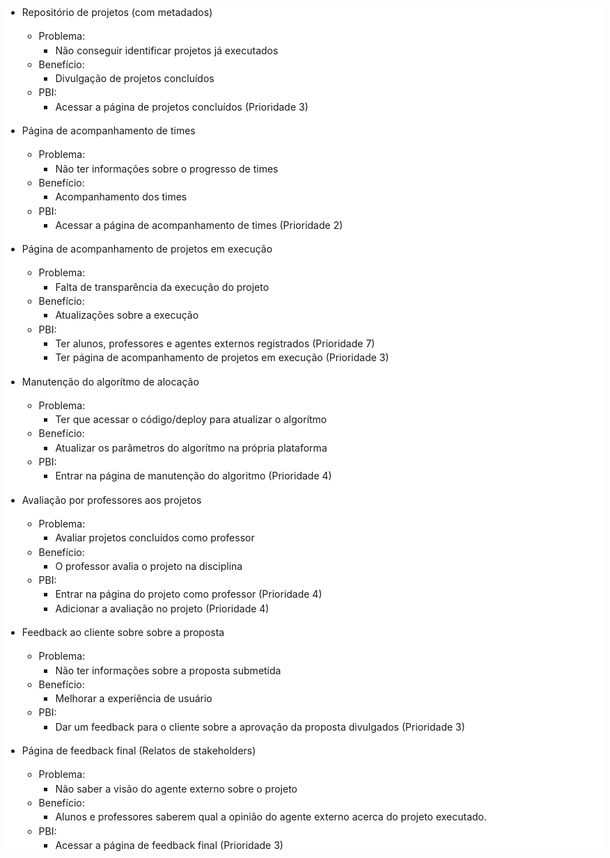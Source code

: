 - Repositório de projetos (com metadados)
    - Problema:
        - Não conseguir identificar projetos já executados
    - Benefício:
        - Divulgação de projetos concluídos
    - PBI:
        - Acessar a página de projetos concluídos (Prioridade 3)

- Página de acompanhamento de times
    - Problema:
        - Não ter informações sobre o progresso de times
    - Benefício:
        - Acompanhamento dos times
    - PBI:
        - Acessar a página de acompanhamento de times (Prioridade 2)

- Página de acompanhamento de projetos em execução
    - Problema:
        - Falta de transparência da execução do projeto
    - Benefício:
        - Atualizações sobre a execução
    - PBI:
        - Ter alunos, professores e agentes externos registrados (Prioridade 7)
        - Ter página de acompanhamento de projetos em execução (Prioridade 3)

- Manutenção do algorítmo de alocação
    - Problema:
        - Ter que acessar o código/deploy para atualizar o algorítmo
    - Benefício:
        - Atualizar os parâmetros do algorítmo na própria plataforma
    - PBI:
        - Entrar na página de manutenção do algoritmo (Prioridade 4)

- Avaliação por professores aos projetos
    - Problema:
        - Avaliar projetos concluídos como professor
    - Benefício:
        - O professor avalia o projeto na disciplina
    - PBI:
        - Entrar na página do projeto como professor (Prioridade 4)
        - Adicionar a avaliação no projeto (Prioridade 4)

- Feedback ao cliente sobre sobre a proposta
    - Problema:
        - Não ter informações sobre a proposta submetida
    - Benefício:
        - Melhorar a experiência de usuário
    - PBI:
        - Dar um feedback para o cliente sobre a aprovação da proposta divulgados (Prioridade 3)

- Página de feedback final (Relatos de stakeholders)
    - Problema:
        - Não saber a visão do agente externo sobre o projeto
    - Benefício:
        - Alunos e professores saberem qual a opinião do agente externo acerca do projeto executado.
    - PBI:
        - Acessar a página de feedback final (Prioridade 3)
